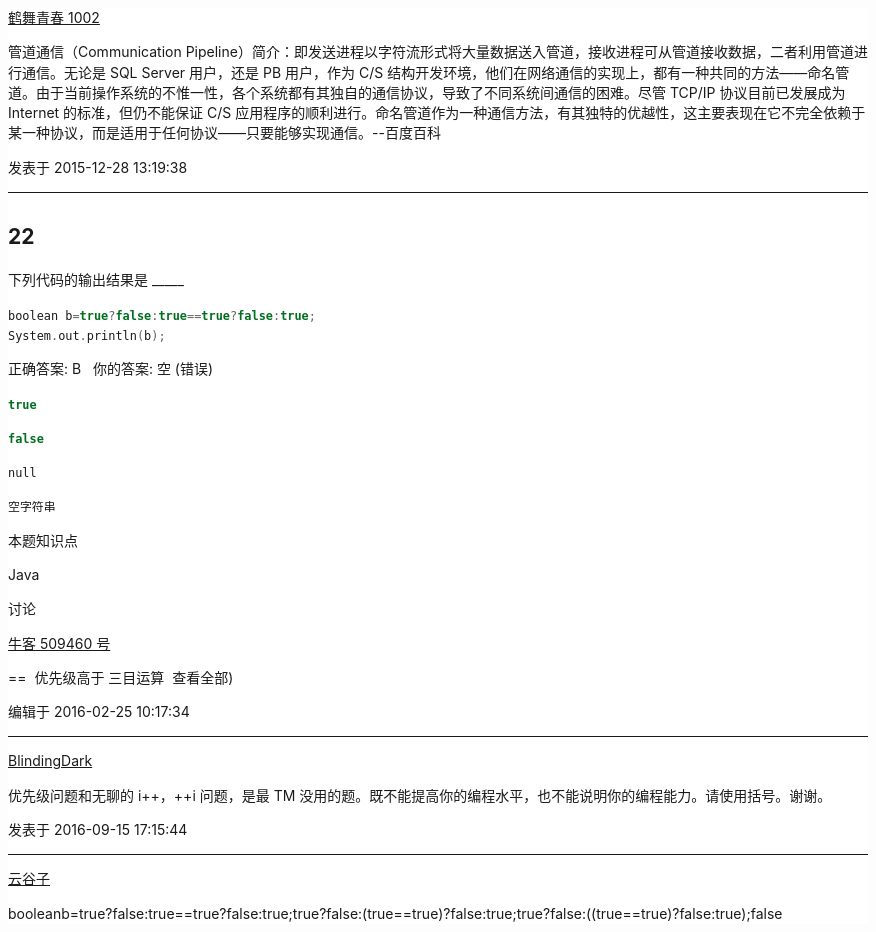 [鹤舞青春 1002](https://www.nowcoder.com/profile/501357)

管道通信（Communication Pipeline）简介：即发送进程以字符流形式将大量数据送入管道，接收进程可从管道接收数据，二者利用管道进行通信。无论是 SQL Server 用户，还是 PB 用户，作为 C/S 结构开发环境，他们在网络通信的实现上，都有一种共同的方法——命名管道。由于当前操作系统的不惟一性，各个系统都有其独自的通信协议，导致了不同系统间通信的困难。尽管 TCP/IP 协议目前已发展成为 Internet 的标准，但仍不能保证 C/S 应用程序的顺利进行。命名管道作为一种通信方法，有其独特的优越性，这主要表现在它不完全依赖于某一种协议，而是适用于任何协议——只要能够实现通信。--百度百科

发表于 2015-12-28 13:19:38

* * *

## 22

下列代码的输出结果是 _____

```cpp
boolean b=true?false:true==true?false:true;
System.out.println(b);
```

正确答案: B   你的答案: 空 (错误)

```cpp
true
```

```cpp
false
```

```cpp
null
```

```cpp
空字符串
```

本题知识点

Java

讨论

[牛客 509460 号](https://www.nowcoder.com/profile/509460)

==  优先级高于 三目运算  查看全部)

编辑于 2016-02-25 10:17:34

* * *

[BlindingDark](https://www.nowcoder.com/profile/4689020)

优先级问题和无聊的 i++，++i 问题，是最 TM 没用的题。既不能提高你的编程水平，也不能说明你的编程能力。请使用括号。谢谢。

发表于 2016-09-15 17:15:44

* * *

[云谷子](https://www.nowcoder.com/profile/828061)

booleanb=true?false:true==true?false:true;true?false:(true==true)?false:true;true?false:((true==true)?false:true);false
